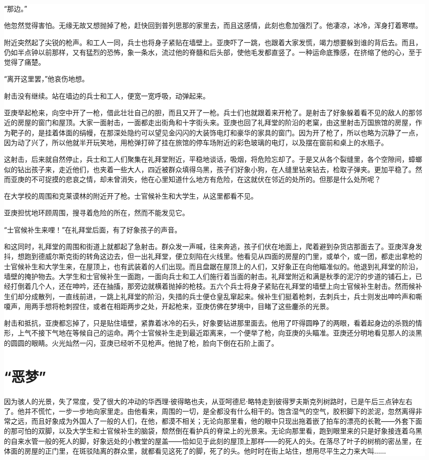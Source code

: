 “那边。”

他忽然觉得害怕。无缘无故又想抛掉了枪，赶快回到普列思那的家里去，而且这感情，此刻也愈加强烈了。他凄凉，冰冷，浑身打着寒噤。

附近突然起了尖锐的枪声。和工人一同，兵士也将身子紧贴在墙壁上。亚庚吓了一跳，也跟着大家发慌，竭力想要躲到谁的背后去。而且，仍如半点钟以前那样，又有猛烈的恐怖，象一条水，流过他的脊髓和后头部，使他毛发都直竖了。一种运命底豫感，在挤缩了他的心，至于觉得了痛楚。

“离开这里罢，”他哀伤地想。

射击没有继续。站在墙边的兵士和工人，便宽一宽呼吸，动弹起来。

亚庚举起枪来，向空中开了一枪，借此壮壮自己的胆，而且又开了一枪。兵士们也就跟着来开枪了。是射击了好象躲着看不见的敌人的那邻近的房屋的窗门和屋顶。大家一面射击，一面都走出街角和十字街头来。亚庚也回了礼拜堂的阶沿的老窠，由这里射击万国旅馆的房屋，作为靶子的，是挂着体面的绢幔，在那深处隐约可以望见金闪闪的大装饰电灯和豪华的家具的窗门。因为开了枪了，所以也略为沉静了一点，因为动了兴了，所以他就半开玩笑地，用枪弹打碎了挂在旅馆的停车场附近的彩色玻璃的电灯，以及摆在窗前和桌上的水瓶子。

这射击，后来就自然停止，兵士和工人们聚集在礼拜堂附近，平稳地谈话，吸烟，将危险忘却了。于是又从各个裂缝里，各个空隙间，蟑螂似的钻出孩子来，走近他们，也夹着一些大人，四近被群众填得乌黑，孩子们好象小狗，在人缝里钻来钻去，检取子弹夹。更加平稳了。然而亚庚的不可捉摸的悲哀之情，却未曾消失，他在心里知道什么地方有危险，在这就伏在邻近的处所的。但那是什么处所呢？

在大学校的周围和克莱谟林的附近开了枪。士官候补生和大学生，从这里都看不见。

亚庚担忧地环顾周围，搜寻着危险的所在，然而不能发见它。

“士官候补生来哩！”在礼拜堂后面，有了好象孩子的声音。

和这同时，礼拜堂的周围和街道上就都起了急射击。群众发一声喊，往来奔逃，孩子们伏在地面上，爬着避到杂货店那面去了。亚庚浑身发抖，想跑到德威尔斯克街的转角这边去，但一出礼拜堂，便立刻陷在火线里。他看见从四面的房屋的门里，或单个，或一团，都走出拿枪的士官候补生和大学生来，在屋顶上，也有武装着的人们出现。而且盘踞在屋顶上的人们，又好象正在向他瞄准似的。他退到礼拜堂的阶沿，墙壁的掩护物去。大学生和士官候补生一面跑，一面向兵士和工人们施行着当面的射击。礼拜堂附近和满是秋季的泥泞的步道的铺石上，已经打倒着几个人，还在呻吟，还在抽搐，那旁边就横着抛掉的枪枝。五六个兵士将身子紧贴在礼拜堂的墙壁上向士官候补生射击。然而候补生们却分成散列，一直线前进，一跳上礼拜堂的阶沿，失措的兵士便仓皇乱窜起来。候补生们挺着枪刺，去刺兵士，兵士则发出呻吟声和嘶嗄声，用两手想将枪刺捏住，或者在相距两步之处，开起枪来，亚庚仿佛在梦境中，目睹了这些鏖杀的光景。

射击和抵抗，亚庚都忘掉了，只是贴住墙壁，紧靠着冰冷的石头，好象要钻进那里面去。他用了吓得圆睁了的两眼，看着起身边的杀戮的情形，上气不接下气地在等候自己的运命。两个士官候补生走到最近距离来，一个便举了枪，向亚庚的头瞄准。亚庚还分明地看见那人的淡黑的圆圆的眼睛。火光灿然一闪，亚庚已经听不见枪声。他抛了枪，脸向下倒在石阶上面了。

  

  

# “恶梦”

  

因为骇人的光景，失了常度，受了很大的冲动的华西理·彼得略也夫，从亚呵德尼·略特走到彼得罗夫斯克列树路时，已是午后三点钟左右了。他并不慌忙，一步一步地向家里走。由他看来，周围的一切，是全都没有什么相干的。饱含湿气的空气，胶积脚下的淤泥，忽然离得非常之远，而且好象成为外国人了一般的人们，在他，都漠不相关；无论向那里看，他的眼中只现出拖着嵌了拍车的漂亮的长靴——外套下面的那可怕的双脚，以及大学生和士官候补生的脑袋，颓然倒在看护兵的脊梁上的光景来。无论向那里看，跑到眼里来的只是好象接连着乌黑的自来水管一般的死人的脚，好象远处的小教堂的屋盖——恰如见于此刻的屋顶上那样——的死人的头。在落尽了叶子的树梢的密丛里，在体面的房屋的正门里，在斑驳陆离的群众里，就都看见这死了的脚，死了的头。他时时在街上站住，想用尽平生之力来大叫……

